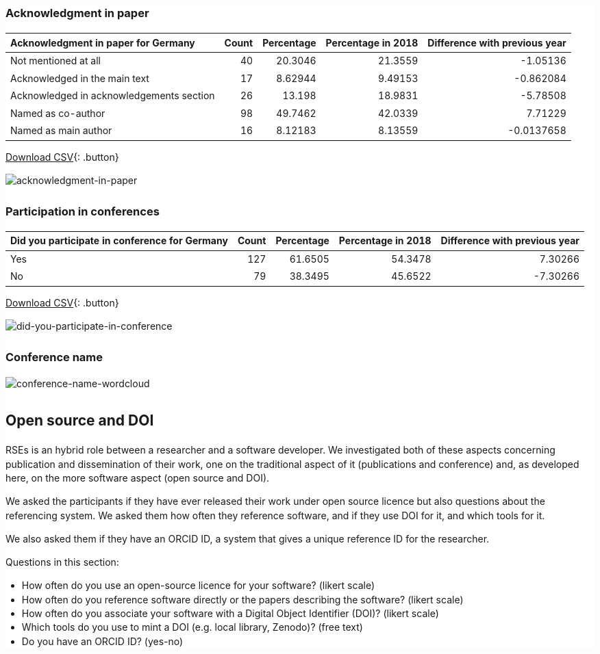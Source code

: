 ### Acknowledgment in paper

| Acknowledgment in paper for Germany      |   Count |   Percentage |   Percentage in 2018 |   Difference with previous year |
|:-----------------------------------------|--------:|-------------:|---------------------:|--------------------------------:|
| Not mentioned at all                     |      40 |     20.3046  |             21.3559  |                      -1.05136   |
| Acknowledged in the main text            |      17 |      8.62944 |              9.49153 |                      -0.862084  |
| Acknowledged in acknowledgements section |      26 |     13.198   |             18.9831  |                      -5.78508   |
| Named as co-author                       |      98 |     49.7462  |             42.0339  |                       7.71229   |
| Named as main author                     |      16 |      8.12183 |              8.13559 |                      -0.0137658 |

[Download CSV](/international-survey-2022/csv/acknowledgment-in-paper_germany.csv){: .button}

![acknowledgment-in-paper](/international-survey-2022/fig/acknowledgment-in-paper_germany.png)

### Participation in conferences

| Did you participate in conference for Germany   |   Count |   Percentage |   Percentage in 2018 |   Difference with previous year |
|:------------------------------------------------|--------:|-------------:|---------------------:|--------------------------------:|
| Yes                                             |     127 |      61.6505 |              54.3478 |                         7.30266 |
| No                                              |      79 |      38.3495 |              45.6522 |                        -7.30266 |

[Download CSV](/international-survey-2022/csv/did-you-participate-in-conference_germany.csv){: .button}

![did-you-participate-in-conference](/international-survey-2022/fig/did-you-participate-in-conference_germany.png)

### Conference name

![conference-name-wordcloud](/international-survey-2022/fig/conference-name-wordcloud_germany.png)


## Open source and DOI

RSEs is an hybrid role between a researcher and a software developer. We
investigated both of these aspects concerning publication and dissemination of
their work, one on the traditional aspect of it (publications and conference)
and, as developed here, on the more software aspect (open source and DOI).

We asked the participants if they have ever released their work under open
source licence but also questions about the referencing system. We asked them
how often they reference software, and if they use DOI for it, and which tools
for it.

We also asked them if they have an ORCID ID, a system that gives a unique
reference ID for the researcher.

Questions in this section:

* How often do you use an open-source licence for your software? (likert scale)
* How often do you reference software directly or the papers describing the software? (likert scale)
* How often do you associate your software with a Digital Object Identifier (DOI)? (likert scale)
* Which tools do you use to mint a DOI (e.g. local library, Zenodo)? (free text)
* Do you have an ORCID ID? (yes-no)
